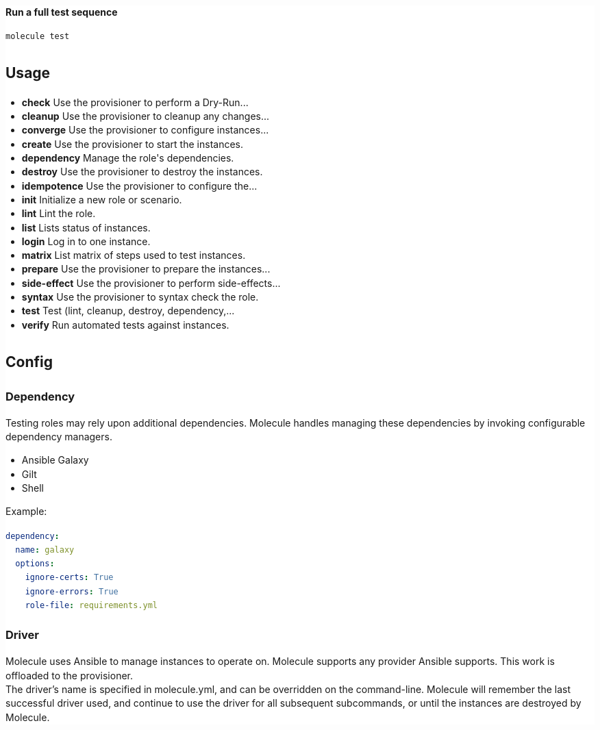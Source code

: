 **Run a full test sequence**

```sh
molecule test
```

## Usage

- **check**        Use the provisioner to perform a Dry-Run...
- **cleanup**      Use the provisioner to cleanup any changes...
- **converge**     Use the provisioner to configure instances...
- **create**       Use the provisioner to start the instances.
- **dependency**   Manage the role's dependencies.
- **destroy**      Use the provisioner to destroy the instances.
- **idempotence**  Use the provisioner to configure the...
- **init**         Initialize a new role or scenario.
- **lint**         Lint the role.
- **list**         Lists status of instances.
- **login**        Log in to one instance.
- **matrix**       List matrix of steps used to test instances.
- **prepare**      Use the provisioner to prepare the instances...
- **side-effect**  Use the provisioner to perform side-effects...
- **syntax**       Use the provisioner to syntax check the role.
- **test**         Test (lint, cleanup, destroy, dependency,...
- **verify**       Run automated tests against instances.

## Config

### Dependency

Testing roles may rely upon additional dependencies. Molecule handles managing these dependencies by invoking configurable dependency managers.  

- Ansible Galaxy
- Gilt
- Shell

Example:

```yaml
dependency:
  name: galaxy
  options:
    ignore-certs: True
    ignore-errors: True
    role-file: requirements.yml
```

### Driver

Molecule uses Ansible to manage instances to operate on. Molecule supports any provider Ansible supports. This work is offloaded to the provisioner.  
The driver’s name is specified in molecule.yml, and can be overridden on the command-line. Molecule will remember the last successful driver used, and continue to use the driver for all subsequent subcommands, or until the instances are destroyed by Molecule.

